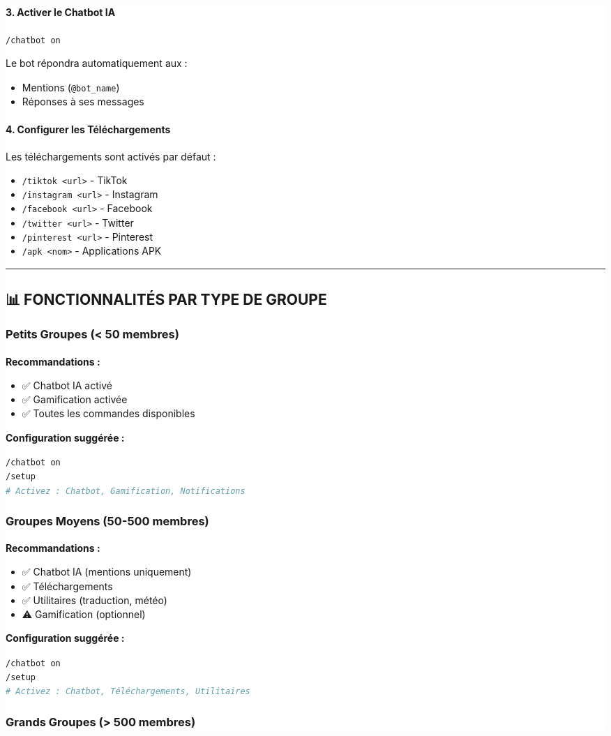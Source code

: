 #### **3. Activer le Chatbot IA**

```bash
/chatbot on
```

Le bot répondra automatiquement aux :
- Mentions (`@bot_name`)
- Réponses à ses messages

#### **4. Configurer les Téléchargements**

Les téléchargements sont activés par défaut :
- `/tiktok <url>` - TikTok
- `/instagram <url>` - Instagram
- `/facebook <url>` - Facebook
- `/twitter <url>` - Twitter
- `/pinterest <url>` - Pinterest
- `/apk <nom>` - Applications APK

---

## 📊 FONCTIONNALITÉS PAR TYPE DE GROUPE

### **Petits Groupes (< 50 membres)**

**Recommandations :**
- ✅ Chatbot IA activé
- ✅ Gamification activée
- ✅ Toutes les commandes disponibles

**Configuration suggérée :**
```bash
/chatbot on
/setup
# Activez : Chatbot, Gamification, Notifications
```

### **Groupes Moyens (50-500 membres)**

**Recommandations :**
- ✅ Chatbot IA (mentions uniquement)
- ✅ Téléchargements
- ✅ Utilitaires (traduction, météo)
- ⚠️ Gamification (optionnel)

**Configuration suggérée :**
```bash
/chatbot on
/setup
# Activez : Chatbot, Téléchargements, Utilitaires
```

### **Grands Groupes (> 500 membres)**
